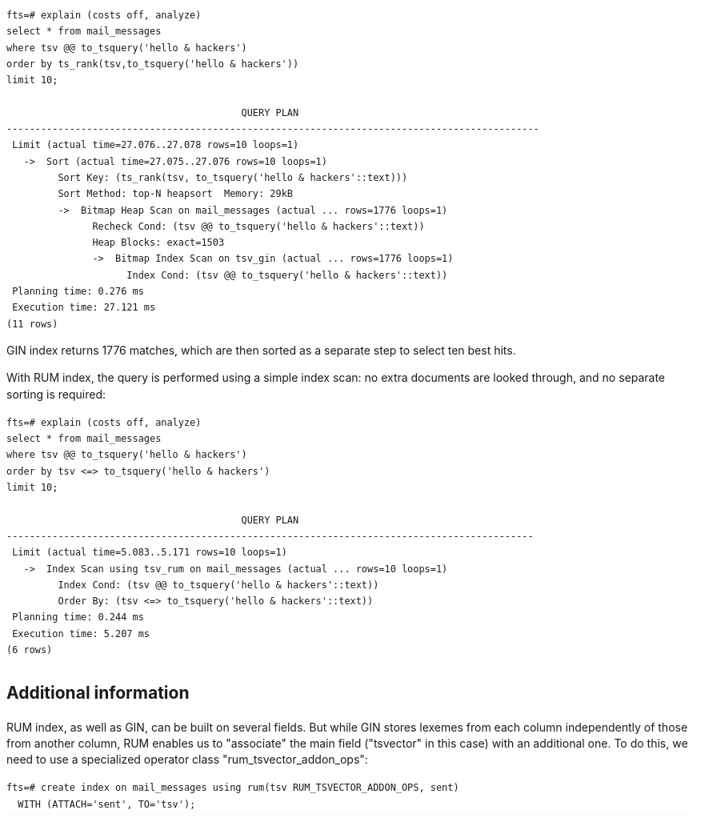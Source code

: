 ```  
fts=# explain (costs off, analyze)  
select * from mail_messages   
where tsv @@ to_tsquery('hello & hackers')   
order by ts_rank(tsv,to_tsquery('hello & hackers'))   
limit 10;  
  
                                         QUERY PLAN  
---------------------------------------------------------------------------------------------  
 Limit (actual time=27.076..27.078 rows=10 loops=1)  
   ->  Sort (actual time=27.075..27.076 rows=10 loops=1)  
         Sort Key: (ts_rank(tsv, to_tsquery('hello & hackers'::text)))  
         Sort Method: top-N heapsort  Memory: 29kB  
         ->  Bitmap Heap Scan on mail_messages (actual ... rows=1776 loops=1)  
               Recheck Cond: (tsv @@ to_tsquery('hello & hackers'::text))  
               Heap Blocks: exact=1503  
               ->  Bitmap Index Scan on tsv_gin (actual ... rows=1776 loops=1)  
                     Index Cond: (tsv @@ to_tsquery('hello & hackers'::text))  
 Planning time: 0.276 ms  
 Execution time: 27.121 ms  
(11 rows)  
```  
  
GIN index returns 1776 matches, which are then sorted as a separate step to select ten best hits.  
  
With RUM index, the query is performed using a simple index scan: no extra documents are looked through, and no separate sorting is required:  
  
```  
fts=# explain (costs off, analyze)  
select * from mail_messages  
where tsv @@ to_tsquery('hello & hackers')  
order by tsv <=> to_tsquery('hello & hackers')  
limit 10;  
  
                                         QUERY PLAN  
--------------------------------------------------------------------------------------------  
 Limit (actual time=5.083..5.171 rows=10 loops=1)  
   ->  Index Scan using tsv_rum on mail_messages (actual ... rows=10 loops=1)  
         Index Cond: (tsv @@ to_tsquery('hello & hackers'::text))  
         Order By: (tsv <=> to_tsquery('hello & hackers'::text))  
 Planning time: 0.244 ms  
 Execution time: 5.207 ms  
(6 rows)  
```  
  
## Additional information  
RUM index, as well as GIN, can be built on several fields. But while GIN stores lexemes from each column independently of those from another column, RUM enables us to "associate" the main field ("tsvector" in this case) with an additional one. To do this, we need to use a specialized operator class "rum_tsvector_addon_ops":  
  
```  
fts=# create index on mail_messages using rum(tsv RUM_TSVECTOR_ADDON_OPS, sent)  
  WITH (ATTACH='sent', TO='tsv');  
```  
  